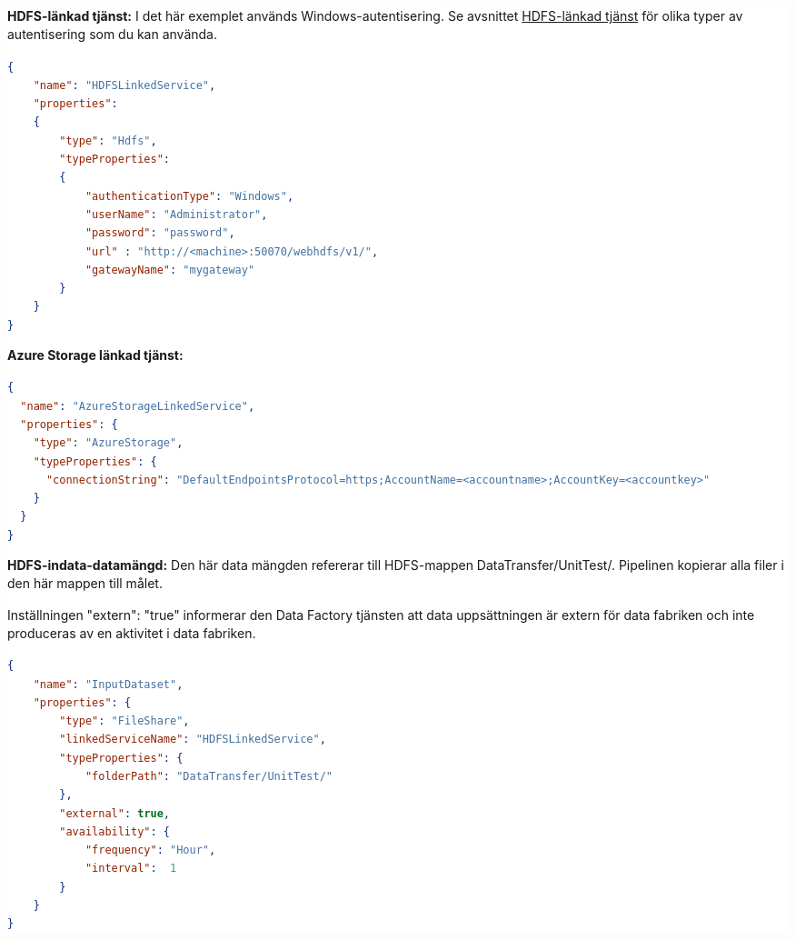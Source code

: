 **HDFS-länkad tjänst:** I det här exemplet används Windows-autentisering. Se avsnittet [HDFS-länkad tjänst](#linked-service-properties) för olika typer av autentisering som du kan använda.

```JSON
{
    "name": "HDFSLinkedService",
    "properties":
    {
        "type": "Hdfs",
        "typeProperties":
        {
            "authenticationType": "Windows",
            "userName": "Administrator",
            "password": "password",
            "url" : "http://<machine>:50070/webhdfs/v1/",
            "gatewayName": "mygateway"
        }
    }
}
```

**Azure Storage länkad tjänst:**

```JSON
{
  "name": "AzureStorageLinkedService",
  "properties": {
    "type": "AzureStorage",
    "typeProperties": {
      "connectionString": "DefaultEndpointsProtocol=https;AccountName=<accountname>;AccountKey=<accountkey>"
    }
  }
}
```

**HDFS-indata-datamängd:** Den här data mängden refererar till HDFS-mappen DataTransfer/UnitTest/. Pipelinen kopierar alla filer i den här mappen till målet.

Inställningen "extern": "true" informerar den Data Factory tjänsten att data uppsättningen är extern för data fabriken och inte produceras av en aktivitet i data fabriken.

```JSON
{
    "name": "InputDataset",
    "properties": {
        "type": "FileShare",
        "linkedServiceName": "HDFSLinkedService",
        "typeProperties": {
            "folderPath": "DataTransfer/UnitTest/"
        },
        "external": true,
        "availability": {
            "frequency": "Hour",
            "interval":  1
        }
    }
}
```
